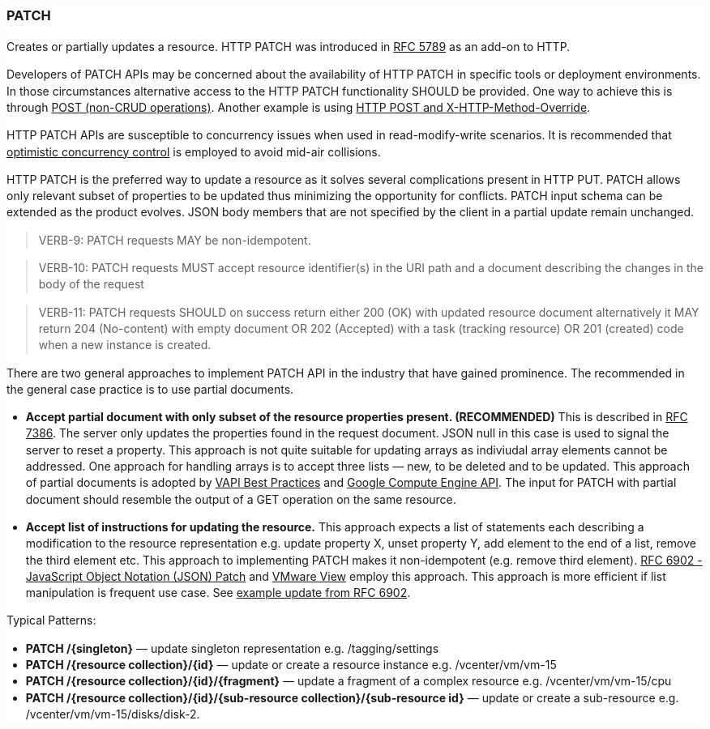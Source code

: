 ### PATCH

Creates or partially updates a resource. HTTP PATCH was introduced in [RFC 5789](https://tools.ietf.org/html/rfc5789) as an add-on to HTTP.

Developers of PATCH APIs may be concerned about the availability of HTTP PATCH in specific tools or deployment environments. In those circumstances alternative access to the HTTP PATCH functionality SHOULD be provided. One way to achieve this is through [POST (non-CRUD operations)](#post-non-crud-operations). Another example is using [HTTP POST and X-HTTP-Method-Override](https://cloud.google.com/compute/docs/instance-groups/updater/v1beta1/how-tos/performance#patch-alt-notation).

HTTP PATCH APIs are susceptible to concurrency issues when used in read-modify-write scenarios. It is recommended that [optimistic concurrency control](#concurrency) is employed to avoid mid-air collisions.

HTTP PATCH is the preferred way to update a resource as it solves several complications present in HTTP PUT. PATCH allows only relevant subset of properties to be updated thus minimizing the opportunity for conflicts. PATCH input schema can be extended as the product evolves. JSON body members that are not specified by the client in a partial update remain unchanged.

> VERB-9: PATCH requests MAY be non-idempotent.

> VERB-10: PATCH requests MUST accept resource identifier(s) in the URI path and a document describing the changes in the body of the request

> VERB-11: PATCH requests SHOULD on success return either 200 (OK) with updated resource document alternatively it MAY return 204 (No-content) with empty document OR 202 (Accepted) with a task (tracking resource) OR 201 (created) code when a new instance is created.

There are two general approaches to implement PATCH API in the industry that have gained prominence. The recommended in the general case practice is to use partial documents.

- **Accept partial document with only subset of the resource properties present. (RECOMMENDED)** This is described in [RFC 7386](https://tools.ietf.org/html/rfc7386). The server only updates the properties found in the request document. JSON null in this case is used to signal the server to reset a property. This approach is not quite suitable for updating arrays as indiviudal array elements cannot be addressed. One approach for handling arrays is to accept three lists — new, to be deleted and to be updated. This approach of partial documents is adopted by [VAPI Best Practices](https://wiki.eng.vmware.com/VAPI/Providers/VAPIBestPractices#There_is_a_difference_between_Set_and_Update._Use_the_correct_one) and [Google Compute Engine API](https://cloud.google.com/compute/docs/api/how-tos/performance#patch). The input for PATCH with partial document should resemble the output of a GET operation on the same resource.

- **Accept list of instructions for updating the resource.** This approach expects a list of statements each describing a modification to the resource representation e.g. update property X, unset property Y, add element to the end of a list, remove the third element etc. This approach to implementing PATCH makes it non-idempotent (e.g. remove third element). [RFC 6902 - JavaScript Object Notation (JSON) Patch](https://tools.ietf.org/html/rfc6902) and [VMware View](http://wiki.eng.vmware.com/View/ViewAPI/GettingStarted#Updates) employ this approach. This approach is more efficient if list manipulation is frequent use case. See [example update from RFC 6902](#partial-update-using-list-of-instructions).

Typical Patterns:

- **PATCH /{singleton}** — update singleton representation e.g. /tagging/settings
- **PATCH /{resource collection}/{id}** — update or create a resource instance e.g. /vcenter/vm/vm-15
- **PATCH /{resource collection}/{id}/{fragment}** — update a fragment of a complex resource e.g. /vcenter/vm/vm-15/cpu
- **PATCH /{resource collection}/{id}/{sub-resource collection}/{sub-resource id}** — update or create a sub-resource e.g. /vcenter/vm/vm-15/disks/disk-2.
